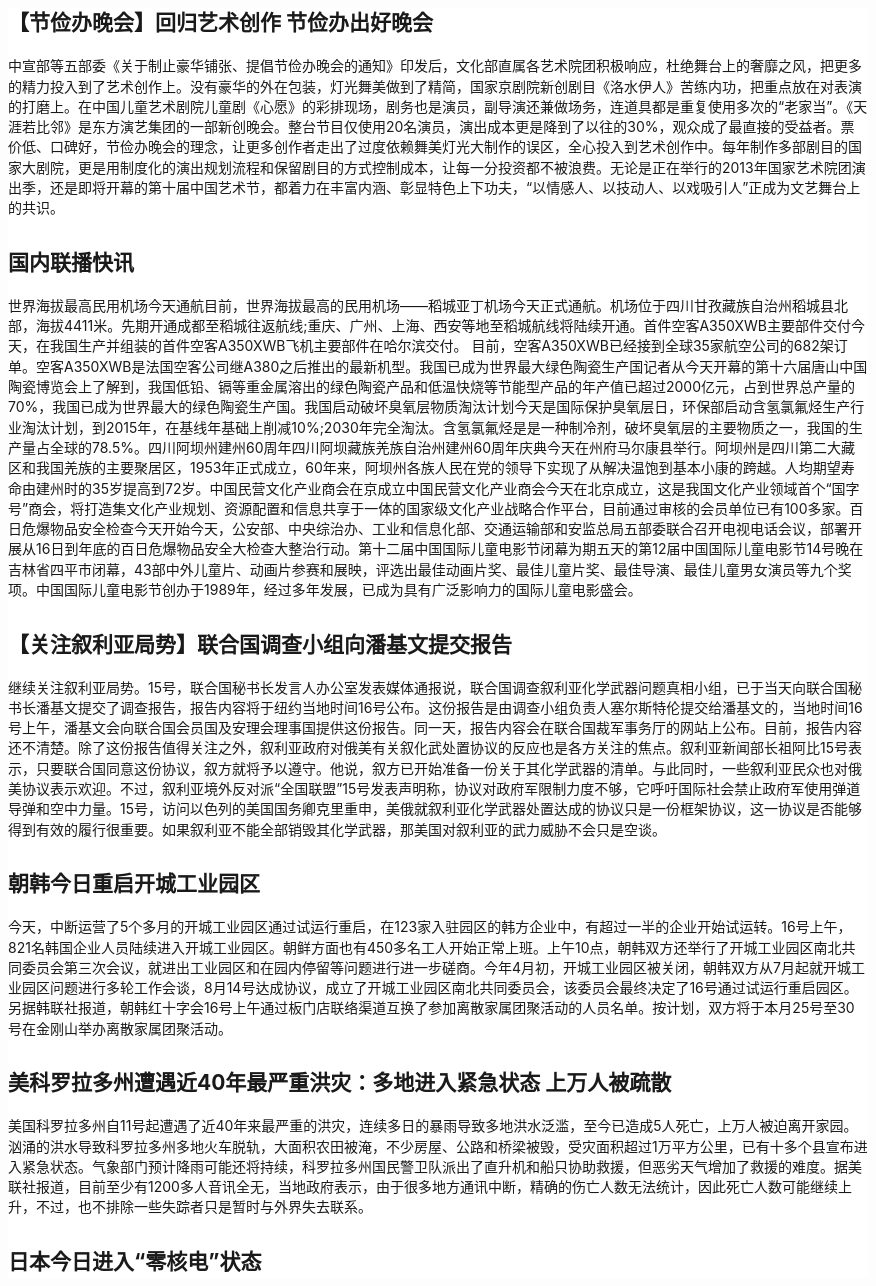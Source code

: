 
## 【节俭办晚会】回归艺术创作 节俭办出好晚会


中宣部等五部委《关于制止豪华铺张、提倡节俭办晚会的通知》印发后，文化部直属各艺术院团积极响应，杜绝舞台上的奢靡之风，把更多的精力投入到了艺术创作上。没有豪华的外在包装，灯光舞美做到了精简，国家京剧院新创剧目《洛水伊人》苦练内功，把重点放在对表演的打磨上。在中国儿童艺术剧院儿童剧《心愿》的彩排现场，剧务也是演员，副导演还兼做场务，连道具都是重复使用多次的“老家当”。《天涯若比邻》是东方演艺集团的一部新创晚会。整台节目仅使用20名演员，演出成本更是降到了以往的30%，观众成了最直接的受益者。票价低、口碑好，节俭办晚会的理念，让更多创作者走出了过度依赖舞美灯光大制作的误区，全心投入到艺术创作中。每年制作多部剧目的国家大剧院，更是用制度化的演出规划流程和保留剧目的方式控制成本，让每一分投资都不被浪费。无论是正在举行的2013年国家艺术院团演出季，还是即将开幕的第十届中国艺术节，都着力在丰富内涵、彰显特色上下功夫，“以情感人、以技动人、以戏吸引人”正成为文艺舞台上的共识。


## 国内联播快讯


世界海拔最高民用机场今天通航目前，世界海拔最高的民用机场——稻城亚丁机场今天正式通航。机场位于四川甘孜藏族自治州稻城县北部，海拔4411米。先期开通成都至稻城往返航线;重庆、广州、上海、西安等地至稻城航线将陆续开通。首件空客A350XWB主要部件交付今天，在我国生产并组装的首件空客A350XWB飞机主要部件在哈尔滨交付。 目前，空客A350XWB已经接到全球35家航空公司的682架订单。空客A350XWB是法国空客公司继A380之后推出的最新机型。我国已成为世界最大绿色陶瓷生产国记者从今天开幕的第十六届唐山中国陶瓷博览会上了解到，我国低铅、镉等重金属溶出的绿色陶瓷产品和低温快烧等节能型产品的年产值已超过2000亿元，占到世界总产量的70%，我国已成为世界最大的绿色陶瓷生产国。我国启动破坏臭氧层物质淘汰计划今天是国际保护臭氧层日，环保部启动含氢氯氟烃生产行业淘汰计划，到2015年，在基线年基础上削减10%;2030年完全淘汰。含氢氯氟烃是是一种制冷剂，破坏臭氧层的主要物质之一，我国的生产量占全球的78.5%。四川阿坝州建州60周年四川阿坝藏族羌族自治州建州60周年庆典今天在州府马尔康县举行。阿坝州是四川第二大藏区和我国羌族的主要聚居区，1953年正式成立，60年来，阿坝州各族人民在党的领导下实现了从解决温饱到基本小康的跨越。人均期望寿命由建州时的35岁提高到72岁。中国民营文化产业商会在京成立中国民营文化产业商会今天在北京成立，这是我国文化产业领域首个“国字号”商会，将打造集文化产业规划、资源配置和信息共享于一体的国家级文化产业战略合作平台，目前通过审核的会员单位已有100多家。百日危爆物品安全检查今天开始今天，公安部、中央综治办、工业和信息化部、交通运输部和安监总局五部委联合召开电视电话会议，部署开展从16日到年底的百日危爆物品安全大检查大整治行动。第十二届中国国际儿童电影节闭幕为期五天的第12届中国国际儿童电影节14号晚在吉林省四平市闭幕，43部中外儿童片、动画片参赛和展映，评选出最佳动画片奖、最佳儿童片奖、最佳导演、最佳儿童男女演员等九个奖项。中国国际儿童电影节创办于1989年，经过多年发展，已成为具有广泛影响力的国际儿童电影盛会。


## 【关注叙利亚局势】联合国调查小组向潘基文提交报告


继续关注叙利亚局势。15号，联合国秘书长发言人办公室发表媒体通报说，联合国调查叙利亚化学武器问题真相小组，已于当天向联合国秘书长潘基文提交了调查报告，报告内容将于纽约当地时间16号公布。这份报告是由调查小组负责人塞尔斯特伦提交给潘基文的，当地时间16号上午，潘基文会向联合国会员国及安理会理事国提供这份报告。同一天，报告内容会在联合国裁军事务厅的网站上公布。目前，报告内容还不清楚。除了这份报告值得关注之外，叙利亚政府对俄美有关叙化武处置协议的反应也是各方关注的焦点。叙利亚新闻部长祖阿比15号表示，只要联合国同意这份协议，叙方就将予以遵守。他说，叙方已开始准备一份关于其化学武器的清单。与此同时，一些叙利亚民众也对俄美协议表示欢迎。不过，叙利亚境外反对派“全国联盟”15号发表声明称，协议对政府军限制力度不够，它呼吁国际社会禁止政府军使用弹道导弹和空中力量。15号，访问以色列的美国国务卿克里重申，美俄就叙利亚化学武器处置达成的协议只是一份框架协议，这一协议是否能够得到有效的履行很重要。如果叙利亚不能全部销毁其化学武器，那美国对叙利亚的武力威胁不会只是空谈。


## 朝韩今日重启开城工业园区


今天，中断运营了5个多月的开城工业园区通过试运行重启，在123家入驻园区的韩方企业中，有超过一半的企业开始试运转。16号上午，821名韩国企业人员陆续进入开城工业园区。朝鲜方面也有450多名工人开始正常上班。上午10点，朝韩双方还举行了开城工业园区南北共同委员会第三次会议，就进出工业园区和在园内停留等问题进行进一步磋商。今年4月初，开城工业园区被关闭，朝韩双方从7月起就开城工业园区问题进行多轮工作会谈，8月14号达成协议，成立了开城工业园区南北共同委员会，该委员会最终决定了16号通过试运行重启园区。另据韩联社报道，朝韩红十字会16号上午通过板门店联络渠道互换了参加离散家属团聚活动的人员名单。按计划，双方将于本月25号至30号在金刚山举办离散家属团聚活动。


## 美科罗拉多州遭遇近40年最严重洪灾：多地进入紧急状态 上万人被疏散


美国科罗拉多州自11号起遭遇了近40年来最严重的洪灾，连续多日的暴雨导致多地洪水泛滥，至今已造成5人死亡，上万人被迫离开家园。汹涌的洪水导致科罗拉多州多地火车脱轨，大面积农田被淹，不少房屋、公路和桥梁被毁，受灾面积超过1万平方公里，已有十多个县宣布进入紧急状态。气象部门预计降雨可能还将持续，科罗拉多州国民警卫队派出了直升机和船只协助救援，但恶劣天气增加了救援的难度。据美联社报道，目前至少有1200多人音讯全无，当地政府表示，由于很多地方通讯中断，精确的伤亡人数无法统计，因此死亡人数可能继续上升，不过，也不排除一些失踪者只是暂时与外界失去联系。


## 日本今日进入“零核电”状态
